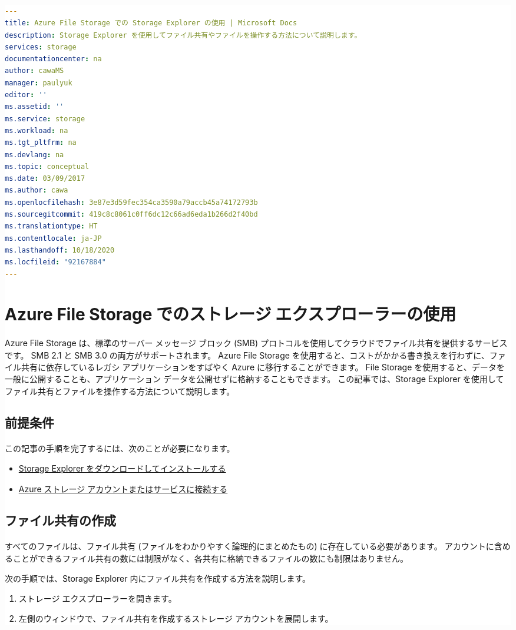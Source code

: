 ```yaml
---
title: Azure File Storage での Storage Explorer の使用 | Microsoft Docs
description: Storage Explorer を使用してファイル共有やファイルを操作する方法について説明します。
services: storage
documentationcenter: na
author: cawaMS
manager: paulyuk
editor: ''
ms.assetid: ''
ms.service: storage
ms.workload: na
ms.tgt_pltfrm: na
ms.devlang: na
ms.topic: conceptual
ms.date: 03/09/2017
ms.author: cawa
ms.openlocfilehash: 3e87e3d59fec354ca3590a79accb45a74172793b
ms.sourcegitcommit: 419c8c8061c0ff6dc12c66ad6eda1b266d2f40bd
ms.translationtype: HT
ms.contentlocale: ja-JP
ms.lasthandoff: 10/18/2020
ms.locfileid: "92167884"
---
```

# <a name="using-storage-explorer-with-azure-file-storage"></a>Azure File Storage でのストレージ エクスプローラーの使用

Azure File Storage は、標準のサーバー メッセージ ブロック (SMB) プロトコルを使用してクラウドでファイル共有を提供するサービスです。 SMB 2.1 と SMB 3.0 の両方がサポートされます。 Azure File Storage を使用すると、コストがかかる書き換えを行わずに、ファイル共有に依存しているレガシ アプリケーションをすばやく Azure に移行することができます。 File Storage を使用すると、データを一般に公開することも、アプリケーション データを公開せずに格納することもできます。 この記事では、Storage Explorer を使用してファイル共有とファイルを操作する方法について説明します。

## <a name="prerequisites"></a>前提条件

この記事の手順を完了するには、次のことが必要になります。

- [Storage Explorer をダウンロードしてインストールする](https://www.storageexplorer.com/)

- [Azure ストレージ アカウントまたはサービスに接続する](https://docs.microsoft.com//azure/vs-azure-tools-storage-manage-with-storage-explorer#connect-to-a-storage-account-or-service)

## <a name="create-a-file-share"></a>ファイル共有の作成

すべてのファイルは、ファイル共有 (ファイルをわかりやすく論理的にまとめたもの) に存在している必要があります。 アカウントに含めることができるファイル共有の数には制限がなく、各共有に格納できるファイルの数にも制限はありません。

次の手順では、Storage Explorer 内にファイル共有を作成する方法を説明します。

1. ストレージ エクスプローラーを開きます。

1. 左側のウィンドウで、ファイル共有を作成するストレージ アカウントを展開します。
